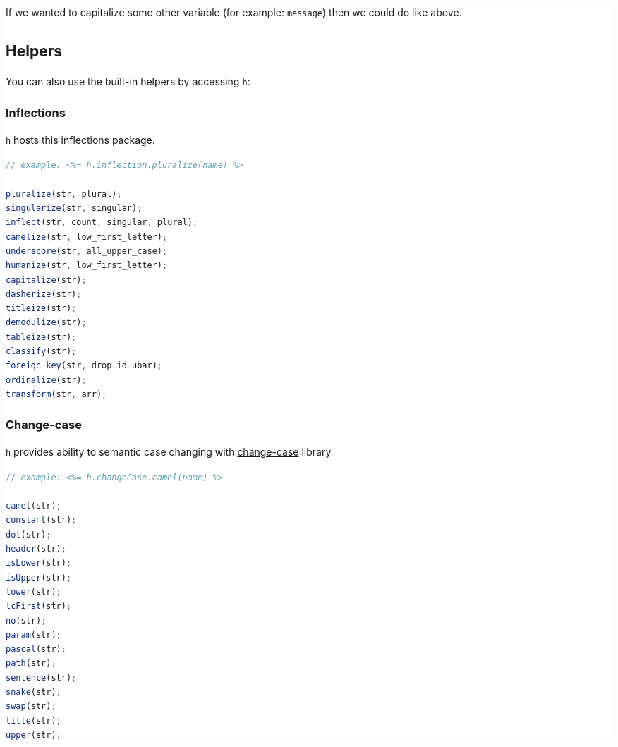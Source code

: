 If we wanted to capitalize some other variable (for example: `message`) then we could do like above.

## Helpers

You can also use the built-in helpers by accessing `h`:

### Inflections

`h` hosts this [inflections](https://github.com/dreamerslab/node.inflection) package.

```js
// example: <%= h.inflection.pluralize(name) %>

pluralize(str, plural);
singularize(str, singular);
inflect(str, count, singular, plural);
camelize(str, low_first_letter);
underscore(str, all_upper_case);
humanize(str, low_first_letter);
capitalize(str);
dasherize(str);
titleize(str);
demodulize(str);
tableize(str);
classify(str);
foreign_key(str, drop_id_ubar);
ordinalize(str);
transform(str, arr);
```

### Change-case

`h` provides ability to semantic case changing with [change-case](https://github.com/blakeembrey/change-case) library

```js
// example: <%= h.changeCase.camel(name) %>

camel(str);
constant(str);
dot(str);
header(str);
isLower(str);
isUpper(str);
lower(str);
lcFirst(str);
no(str);
param(str);
pascal(str);
path(str);
sentence(str);
snake(str);
swap(str);
title(str);
upper(str);
```
